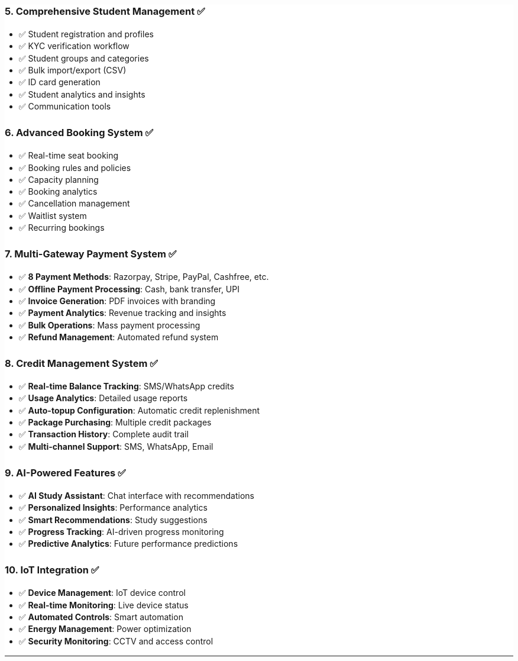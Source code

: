### **5. Comprehensive Student Management** ✅
- ✅ Student registration and profiles
- ✅ KYC verification workflow
- ✅ Student groups and categories
- ✅ Bulk import/export (CSV)
- ✅ ID card generation
- ✅ Student analytics and insights
- ✅ Communication tools

### **6. Advanced Booking System** ✅
- ✅ Real-time seat booking
- ✅ Booking rules and policies
- ✅ Capacity planning
- ✅ Booking analytics
- ✅ Cancellation management
- ✅ Waitlist system
- ✅ Recurring bookings

### **7. Multi-Gateway Payment System** ✅
- ✅ **8 Payment Methods**: Razorpay, Stripe, PayPal, Cashfree, etc.
- ✅ **Offline Payment Processing**: Cash, bank transfer, UPI
- ✅ **Invoice Generation**: PDF invoices with branding
- ✅ **Payment Analytics**: Revenue tracking and insights
- ✅ **Bulk Operations**: Mass payment processing
- ✅ **Refund Management**: Automated refund system

### **8. Credit Management System** ✅
- ✅ **Real-time Balance Tracking**: SMS/WhatsApp credits
- ✅ **Usage Analytics**: Detailed usage reports
- ✅ **Auto-topup Configuration**: Automatic credit replenishment
- ✅ **Package Purchasing**: Multiple credit packages
- ✅ **Transaction History**: Complete audit trail
- ✅ **Multi-channel Support**: SMS, WhatsApp, Email

### **9. AI-Powered Features** ✅
- ✅ **AI Study Assistant**: Chat interface with recommendations
- ✅ **Personalized Insights**: Performance analytics
- ✅ **Smart Recommendations**: Study suggestions
- ✅ **Progress Tracking**: AI-driven progress monitoring
- ✅ **Predictive Analytics**: Future performance predictions

### **10. IoT Integration** ✅
- ✅ **Device Management**: IoT device control
- ✅ **Real-time Monitoring**: Live device status
- ✅ **Automated Controls**: Smart automation
- ✅ **Energy Management**: Power optimization
- ✅ **Security Monitoring**: CCTV and access control

---

